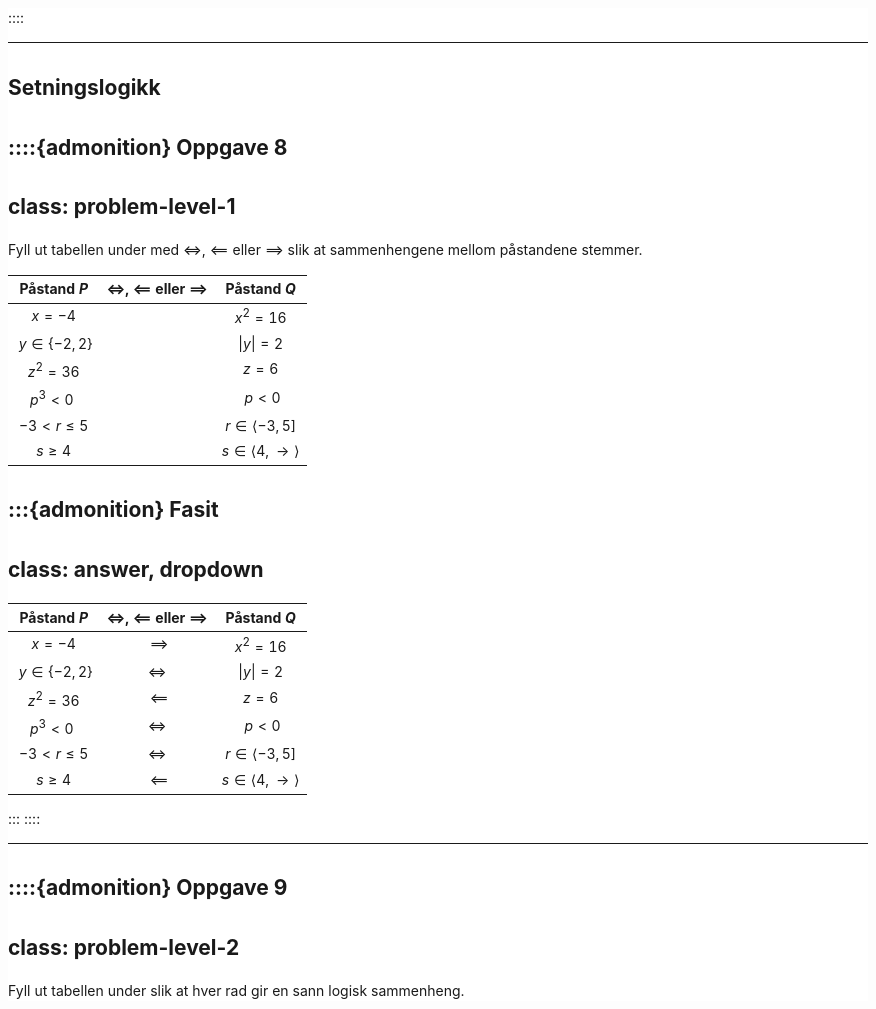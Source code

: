 ::::

---

## Setningslogikk

::::{admonition} Oppgave 8
---
class: problem-level-1
---
Fyll ut tabellen under med $\iff$, $\impliedby$ eller $\implies$ slik at sammenhengene mellom påstandene stemmer.

| Påstand $P$ |  $\iff$, $\impliedby$ eller $\implies$ | Påstand $Q$ |
|:-----------:|:-------------------------------------------------------:|:-----------:|
| $x = -4$ |  | $x^2 = 16$ |
| $y \in \{-2, 2\}$ |  | $\|y\| = 2$ |
| $z^2 = 36$ |  | $z = 6$ |
| $p^3 < 0$ | | $p < 0$ | 
| $-3 < r \leq 5$ | | $r \in \langle -3, 5]$ |
| $s \geq 4$ |  | $s\in \langle4, \to \rangle$ |

:::{admonition} Fasit
---
class: answer, dropdown
---
| Påstand $P$ |  $\iff$, $\impliedby$ eller $\implies$ | Påstand $Q$ |
|:-----------:|:-------------------------------------------------------:|:-----------:|
| $x = -4$ | $\implies$ | $x^2 = 16$ |
| $y \in \{-2, 2\}$ | $\iff$ | $\|y\| = 2$ |
| $z^2 = 36$ | $\impliedby$ | $z = 6$ |
| $p^3 < 0$ | $\iff$ | $p < 0$ | 
| $-3 < r \leq 5$ | $\iff$ | $r \in \langle -3, 5]$ |
| $s \geq 4$ | $\impliedby$ | $s\in \langle4, \to \rangle$ |
:::
::::

---

::::{admonition} Oppgave 9
---
class: problem-level-2
---
Fyll ut tabellen under slik at hver rad gir en sann logisk sammenheng. 
